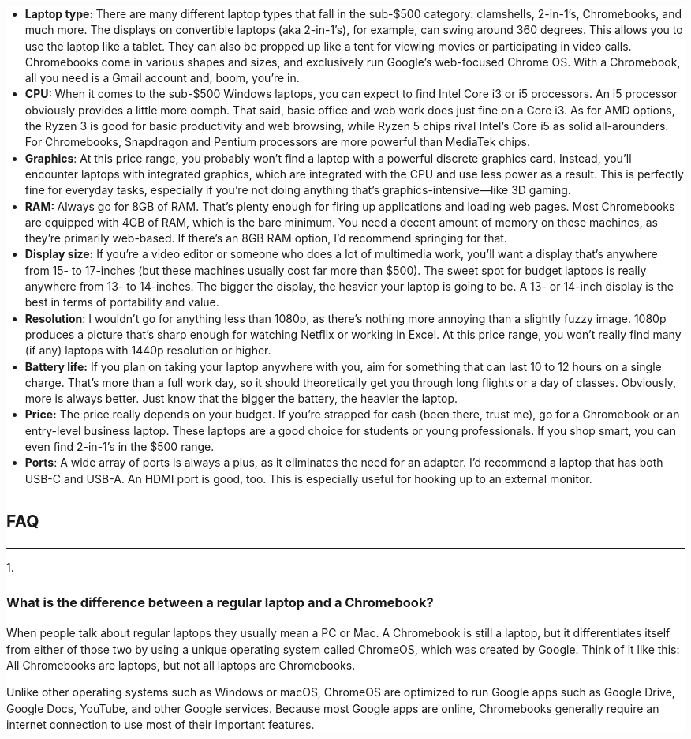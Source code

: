 <ul><li><strong>Laptop type: </strong>There are many different laptop types that fall in the sub-$500 category: clamshells, 2-in-1&rsquo;s, Chromebooks, and much more. The displays on convertible laptops (aka 2-in-1&rsquo;s), for example, can swing around 360 degrees. This allows you to use the laptop like a tablet. They can also be propped up like a tent for viewing movies or participating in video calls. Chromebooks come in various shapes and sizes, and exclusively run Google&rsquo;s web-focused Chrome OS. With a Chromebook, all you need is a Gmail account and, boom, you&rsquo;re in. </li><li><strong>CPU: </strong>When it comes to the sub-$500 Windows laptops, you can expect to find Intel Core i3 or i5 processors. An i5 processor obviously provides a little more oomph. That said, basic office and web work does just fine on a Core i3. As for AMD options, the Ryzen 3 is good for basic productivity and web browsing, while Ryzen 5 chips rival Intel&rsquo;s Core i5 as solid all-arounders. For Chromebooks, Snapdragon and Pentium processors are more powerful than MediaTek chips. </li><li><strong>Graphics</strong>: At this price range, you probably won&rsquo;t find a laptop with a powerful discrete graphics card. Instead, you&rsquo;ll encounter laptops with integrated graphics, which are integrated with the CPU and use less power as a result. This is perfectly fine for everyday tasks, especially if you&rsquo;re not doing anything that&rsquo;s graphics-intensive&mdash;like 3D gaming.</li><li><strong>RAM: </strong>Always go for 8GB of RAM. That&rsquo;s plenty enough for firing up applications and loading web pages. Most Chromebooks are equipped with 4GB of RAM, which is the bare minimum. You need a decent amount of memory on these machines, as they&rsquo;re primarily web-based. If there&rsquo;s an 8GB RAM option, I&rsquo;d recommend springing for that. </li><li><strong>Display size:</strong> If you&rsquo;re a video editor or someone who does a lot of multimedia work, you&rsquo;ll want a display that&rsquo;s anywhere from 15- to 17-inches (but these machines usually cost far more than $500). The sweet spot for budget laptops is really anywhere from 13- to 14-inches. The bigger the display, the heavier your laptop is going to be. A 13- or 14-inch display is the best in terms of portability and value.</li><li><strong>Resolution</strong>: I wouldn&rsquo;t go for anything less than 1080p, as there&rsquo;s nothing more annoying than a slightly fuzzy image. 1080p produces a picture that&rsquo;s sharp enough for watching Netflix or working in Excel. At this price range, you won&rsquo;t really find many (if any) laptops with 1440p resolution or higher.</li><li><strong>Battery life:</strong> If you plan on taking your laptop anywhere with you, aim for something that can last 10 to 12 hours on a single charge. That&rsquo;s more than a full work day, so it should theoretically get you through long flights or a day of classes. Obviously, more is always better. Just know that the bigger the battery, the heavier the laptop.</li><li><strong>Price:</strong> The price really depends on your budget. If you&rsquo;re strapped for cash (been there, trust me), go for a Chromebook or an entry-level business laptop. These laptops are a good choice for students or young professionals. If you shop smart, you can even find 2-in-1&rsquo;s in the $500 range. </li><li><strong>Ports</strong>: A wide array of ports is always a plus, as it eliminates the need for an adapter. I&rsquo;d recommend a laptop that has both USB-C and USB-A. An HDMI port is good, too. This is especially useful for hooking up to an external monitor.</li></ul><div class="wp-block-idg-base-theme-faq-block faq-block"><h2 class="faq-block-title" id="faq"> FAQ </h2><hr class="block-horizotal-divider" /><div class="wp-block-idg-base-theme-faq-inner-block faq-save-block"><div class="faq-save-content"><span class="faq-rank">1.</span>
<h3 id="what-is-the-difference-between-a-regular-laptop-and-a-chromebook">What is the difference between a regular laptop and a Chromebook?</h3>



<div class="wp-block-idg-base-theme-faq-answer-block how-to-tip">
<p>When people talk about regular laptops they usually mean a PC or Mac. A Chromebook is still a laptop, but it differentiates itself from either of those two by using a unique operating system called ChromeOS, which was created by Google. Think of it like this: All Chromebooks are laptops, but not all laptops are Chromebooks.</p>



<p>Unlike other operating systems such as Windows or macOS, ChromeOS are optimized to run Google apps such as Google Drive, Google Docs, YouTube, and other Google services. Because most Google apps are online, Chromebooks generally require an internet connection to use most of their important features.</p>
